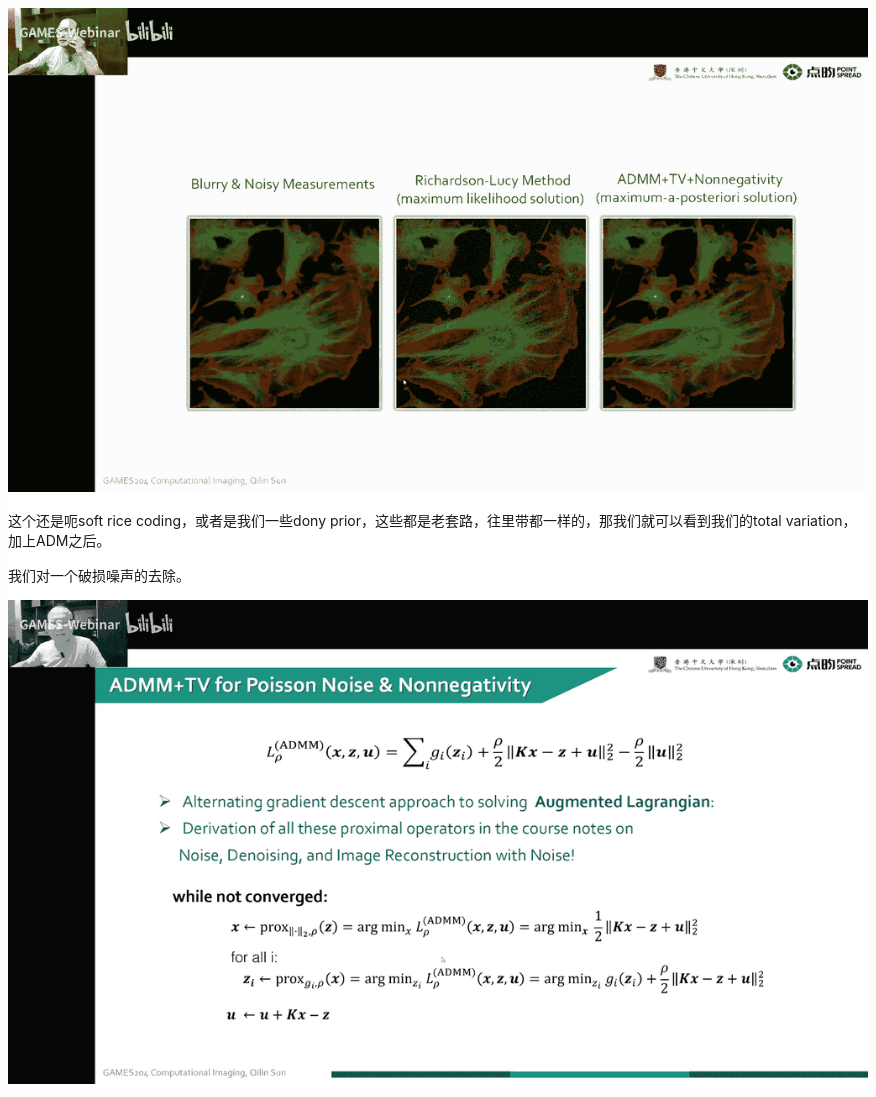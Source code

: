 ![](img/2b351383309c037603bf015432b58676_10.png)

这个还是呃soft rice coding，或者是我们一些dony prior，这些都是老套路，往里带都一样的，那我们就可以看到我们的total variation，加上ADM之后。

我们对一个破损噪声的去除。

![](img/2b351383309c037603bf015432b58676_12.png)
